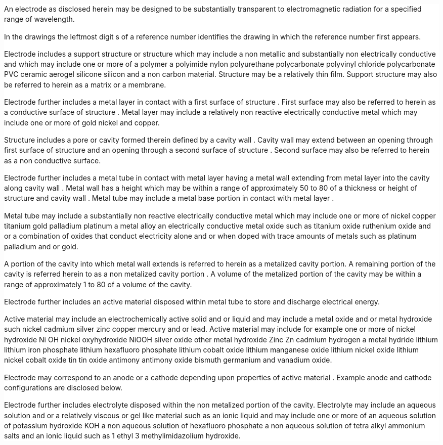 An electrode as disclosed herein may be designed to be substantially transparent to electromagnetic radiation for a specified range of wavelength.

In the drawings the leftmost digit s of a reference number identifies the drawing in which the reference number first appears.

Electrode includes a support structure or structure which may include a non metallic and substantially non electrically conductive and which may include one or more of a polymer a polyimide nylon polyurethane polycarbonate polyvinyl chloride polycarbonate PVC ceramic aerogel silicone silicon and a non carbon material. Structure may be a relatively thin film. Support structure may also be referred to herein as a matrix or a membrane.

Electrode further includes a metal layer in contact with a first surface of structure . First surface may also be referred to herein as a conductive surface of structure . Metal layer may include a relatively non reactive electrically conductive metal which may include one or more of gold nickel and copper.

Structure includes a pore or cavity formed therein defined by a cavity wall . Cavity wall may extend between an opening through first surface of structure and an opening through a second surface of structure . Second surface may also be referred to herein as a non conductive surface.

Electrode further includes a metal tube in contact with metal layer having a metal wall extending from metal layer into the cavity along cavity wall . Metal wall has a height which may be within a range of approximately 50 to 80 of a thickness or height of structure and cavity wall . Metal tube may include a metal base portion in contact with metal layer .

Metal tube may include a substantially non reactive electrically conductive metal which may include one or more of nickel copper titanium gold palladium platinum a metal alloy an electrically conductive metal oxide such as titanium oxide ruthenium oxide and or a combination of oxides that conduct electricity alone and or when doped with trace amounts of metals such as platinum palladium and or gold.

A portion of the cavity into which metal wall extends is referred to herein as a metalized cavity portion. A remaining portion of the cavity is referred herein to as a non metalized cavity portion . A volume of the metalized portion of the cavity may be within a range of approximately 1 to 80 of a volume of the cavity.

Electrode further includes an active material disposed within metal tube to store and discharge electrical energy.

Active material may include an electrochemically active solid and or liquid and may include a metal oxide and or metal hydroxide such nickel cadmium silver zinc copper mercury and or lead. Active material may include for example one or more of nickel hydroxide Ni OH nickel oxyhydroxide NiOOH silver oxide other metal hydroxide Zinc Zn cadmium hydrogen a metal hydride lithium lithium iron phosphate lithium hexafluoro phosphate lithium cobalt oxide lithium manganese oxide lithium nickel oxide lithium nickel cobalt oxide tin tin oxide antimony antimony oxide bismuth germanium and vanadium oxide.

Electrode may correspond to an anode or a cathode depending upon properties of active material . Example anode and cathode configurations are disclosed below.

Electrode further includes electrolyte disposed within the non metalized portion of the cavity. Electrolyte may include an aqueous solution and or a relatively viscous or gel like material such as an ionic liquid and may include one or more of an aqueous solution of potassium hydroxide KOH a non aqueous solution of hexafluoro phosphate a non aqueous solution of tetra alkyl ammonium salts and an ionic liquid such as 1 ethyl 3 methylimidazolium hydroxide.
